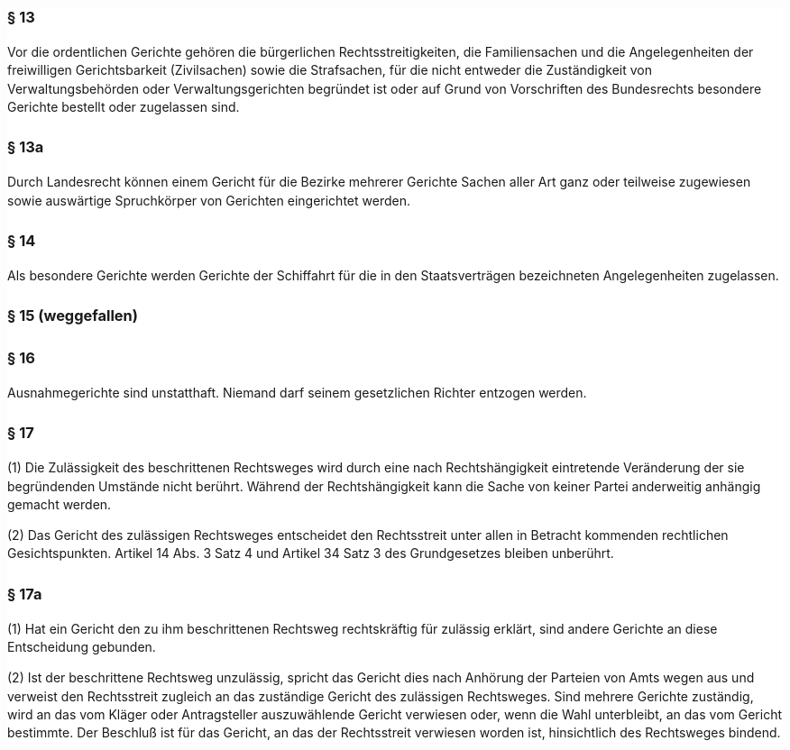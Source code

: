 
### § 13

Vor die ordentlichen Gerichte gehören die bürgerlichen
Rechtsstreitigkeiten, die Familiensachen und die Angelegenheiten der
freiwilligen Gerichtsbarkeit (Zivilsachen) sowie die Strafsachen, für
die nicht entweder die Zuständigkeit von Verwaltungsbehörden oder
Verwaltungsgerichten begründet ist oder auf Grund von Vorschriften des
Bundesrechts besondere Gerichte bestellt oder zugelassen sind.


### § 13a

Durch Landesrecht können einem Gericht für die Bezirke mehrerer
Gerichte Sachen aller Art ganz oder teilweise zugewiesen sowie
auswärtige Spruchkörper von Gerichten eingerichtet werden.


### § 14

Als besondere Gerichte werden Gerichte der Schiffahrt für die in den
Staatsverträgen bezeichneten Angelegenheiten zugelassen.


### § 15 (weggefallen)



### § 16

Ausnahmegerichte sind unstatthaft. Niemand darf seinem gesetzlichen
Richter entzogen werden.


### § 17

(1) Die Zulässigkeit des beschrittenen Rechtsweges wird durch eine
nach Rechtshängigkeit eintretende Veränderung der sie begründenden
Umstände nicht berührt. Während der Rechtshängigkeit kann die Sache
von keiner Partei anderweitig anhängig gemacht werden.

(2) Das Gericht des zulässigen Rechtsweges entscheidet den
Rechtsstreit unter allen in Betracht kommenden rechtlichen
Gesichtspunkten. Artikel 14 Abs. 3 Satz 4 und Artikel 34 Satz 3 des
Grundgesetzes bleiben unberührt.


### § 17a

(1) Hat ein Gericht den zu ihm beschrittenen Rechtsweg rechtskräftig
für zulässig erklärt, sind andere Gerichte an diese Entscheidung
gebunden.

(2) Ist der beschrittene Rechtsweg unzulässig, spricht das Gericht
dies nach Anhörung der Parteien von Amts wegen aus und verweist den
Rechtsstreit zugleich an das zuständige Gericht des zulässigen
Rechtsweges. Sind mehrere Gerichte zuständig, wird an das vom Kläger
oder Antragsteller auszuwählende Gericht verwiesen oder, wenn die Wahl
unterbleibt, an das vom Gericht bestimmte. Der Beschluß ist für das
Gericht, an das der Rechtsstreit verwiesen worden ist, hinsichtlich
des Rechtsweges bindend.
